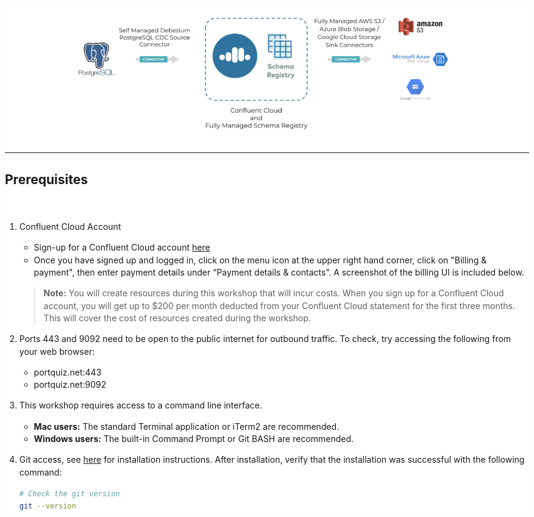<div align="center">
    <img src="images/architecture.png" width=75% height=75%>
</div>

*** 

## **Prerequisites**
<br>

1. Confluent Cloud Account
    - Sign-up for a Confluent Cloud account [here](https://www.confluent.io/confluent-cloud/tryfree/)
    - Once you have signed up and logged in, click on the menu icon at the upper right hand corner, click on "Billing & payment", then enter payment details under “Payment details & contacts”. A screenshot of the billing UI is included below.

    > **Note:** You will create resources during this workshop that will incur costs. When you sign up for a Confluent Cloud account, you will get up to $200 per month deducted from your Confluent Cloud statement for the first three months. This will cover the cost of resources created during the workshop.

2. Ports 443 and 9092 need to be open to the public internet for outbound traffic. To check, try accessing the following from your web browser:
    - portquiz.net:443
    - portquiz.net:9092

1. This workshop requires access to a command line interface.
    * **Mac users:** The standard Terminal application or iTerm2 are recommended.
    * **Windows users:** The built-in Command Prompt or Git BASH are recommended.  

1. Git access, see [here](https://git-scm.com/book/en/v2/Getting-Started-Installing-Git) for installation instructions. After installation, verify that the installation was successful with the following command:
    ```bash
    # Check the git version
    git --version
    ```
